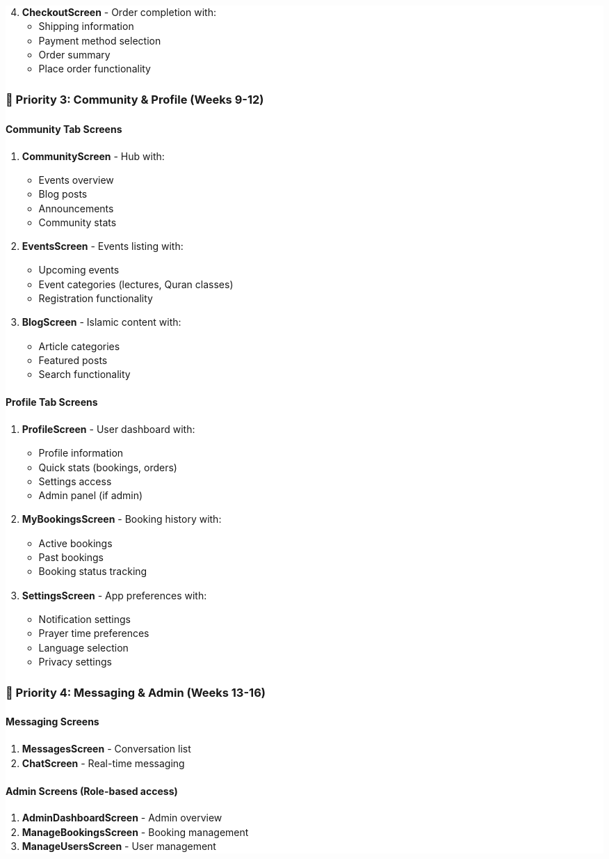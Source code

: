 4. **CheckoutScreen** - Order completion with:
   - Shipping information
   - Payment method selection
   - Order summary
   - Place order functionality

### **👥 Priority 3: Community & Profile (Weeks 9-12)**

#### **Community Tab Screens**
1. **CommunityScreen** - Hub with:
   - Events overview
   - Blog posts
   - Announcements
   - Community stats

2. **EventsScreen** - Events listing with:
   - Upcoming events
   - Event categories (lectures, Quran classes)
   - Registration functionality

3. **BlogScreen** - Islamic content with:
   - Article categories
   - Featured posts
   - Search functionality

#### **Profile Tab Screens**
1. **ProfileScreen** - User dashboard with:
   - Profile information
   - Quick stats (bookings, orders)
   - Settings access
   - Admin panel (if admin)

2. **MyBookingsScreen** - Booking history with:
   - Active bookings
   - Past bookings
   - Booking status tracking

3. **SettingsScreen** - App preferences with:
   - Notification settings
   - Prayer time preferences
   - Language selection
   - Privacy settings

### **💬 Priority 4: Messaging & Admin (Weeks 13-16)**

#### **Messaging Screens**
1. **MessagesScreen** - Conversation list
2. **ChatScreen** - Real-time messaging

#### **Admin Screens** (Role-based access)
1. **AdminDashboardScreen** - Admin overview
2. **ManageBookingsScreen** - Booking management
3. **ManageUsersScreen** - User management
